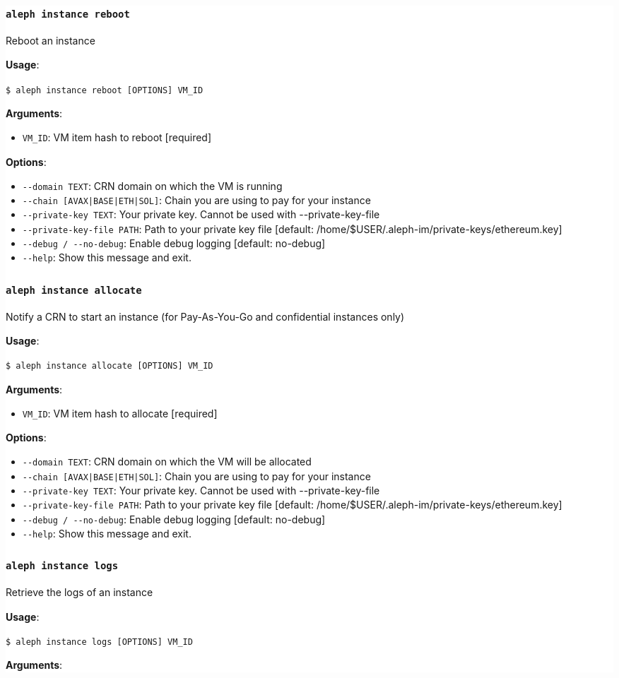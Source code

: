 ### `aleph instance reboot`

Reboot an instance

**Usage**:

```console
$ aleph instance reboot [OPTIONS] VM_ID
```

**Arguments**:

* `VM_ID`: VM item hash to reboot  \[required]

**Options**:

* `--domain TEXT`: CRN domain on which the VM is running
* `--chain [AVAX|BASE|ETH|SOL]`: Chain you are using to pay for your instance
* `--private-key TEXT`: Your private key. Cannot be used with --private-key-file
* `--private-key-file PATH`: Path to your private key file  \[default: /home/$USER/.aleph-im/private-keys/ethereum.key]
* `--debug / --no-debug`: Enable debug logging  \[default: no-debug]
* `--help`: Show this message and exit.

### `aleph instance allocate`

Notify a CRN to start an instance (for Pay-As-You-Go and confidential instances only)

**Usage**:

```console
$ aleph instance allocate [OPTIONS] VM_ID
```

**Arguments**:

* `VM_ID`: VM item hash to allocate  \[required]

**Options**:

* `--domain TEXT`: CRN domain on which the VM will be allocated
* `--chain [AVAX|BASE|ETH|SOL]`: Chain you are using to pay for your instance
* `--private-key TEXT`: Your private key. Cannot be used with --private-key-file
* `--private-key-file PATH`: Path to your private key file  \[default: /home/$USER/.aleph-im/private-keys/ethereum.key]
* `--debug / --no-debug`: Enable debug logging  \[default: no-debug]
* `--help`: Show this message and exit.

### `aleph instance logs`

Retrieve the logs of an instance

**Usage**:

```console
$ aleph instance logs [OPTIONS] VM_ID
```

**Arguments**:
